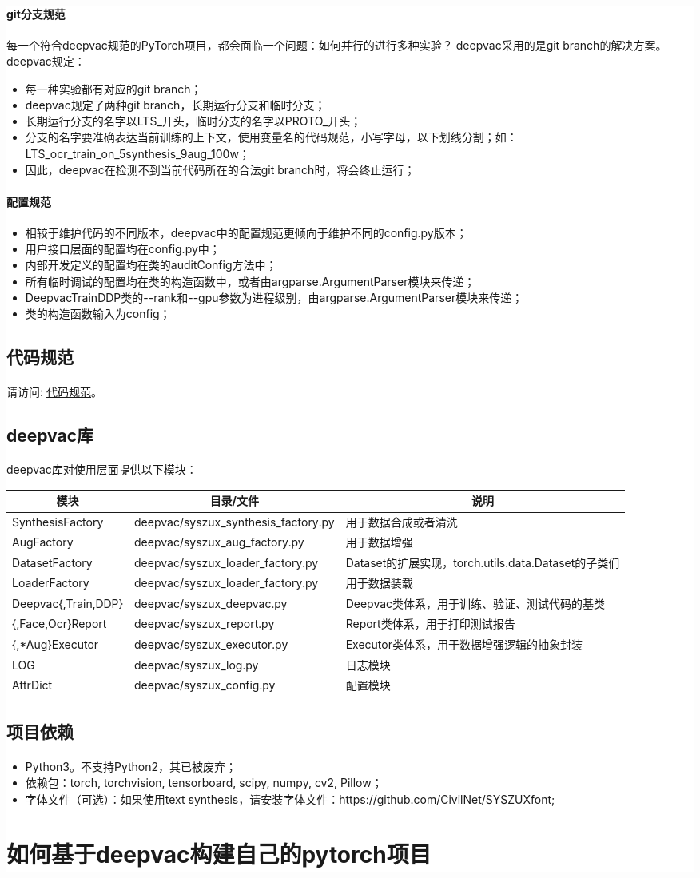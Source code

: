 #### git分支规范
每一个符合deepvac规范的PyTorch项目，都会面临一个问题：如何并行的进行多种实验？
deepvac采用的是git branch的解决方案。deepvac规定：
- 每一种实验都有对应的git branch；
- deepvac规定了两种git branch，长期运行分支和临时分支；
- 长期运行分支的名字以LTS_开头，临时分支的名字以PROTO_开头；
- 分支的名字要准确表达当前训练的上下文，使用变量名的代码规范，小写字母，以下划线分割；如：LTS_ocr_train_on_5synthesis_9aug_100w；
- 因此，deepvac在检测不到当前代码所在的合法git branch时，将会终止运行；


#### 配置规范
- 相较于维护代码的不同版本，deepvac中的配置规范更倾向于维护不同的config.py版本；
- 用户接口层面的配置均在config.py中；
- 内部开发定义的配置均在类的auditConfig方法中；
- 所有临时调试的配置均在类的构造函数中，或者由argparse.ArgumentParser模块来传递；
- DeepvacTrainDDP类的--rank和--gpu参数为进程级别，由argparse.ArgumentParser模块来传递；
- 类的构造函数输入为config；

## 代码规范
请访问: [代码规范](./code_standard.md)。

## deepvac库
deepvac库对使用层面提供以下模块：

|    模块            |      目录/文件               |  说明   |
|--------------------|------------------------------|---------|
|SynthesisFactory    | deepvac/syszux_synthesis_factory.py | 用于数据合成或者清洗|
|AugFactory          | deepvac/syszux_aug_factory.py       | 用于数据增强|
|DatasetFactory       | deepvac/syszux_loader_factory.py   | Dataset的扩展实现，torch.utils.data.Dataset的子类们|
|LoaderFactory       | deepvac/syszux_loader_factory.py   | 用于数据装载|
|Deepvac{,Train,DDP}|deepvac/syszux_deepvac.py     |Deepvac类体系，用于训练、验证、测试代码的基类|
|{,Face,Ocr}Report   | deepvac/syszux_report.py       | Report类体系，用于打印测试报告|
|{,*Aug}Executor      | deepvac/syszux_executor.py       |Executor类体系，用于数据增强逻辑的抽象封装|
|LOG                 | deepvac/syszux_log.py            |日志模块|
|AttrDict            | deepvac/syszux_config.py          |配置模块 |

## 项目依赖
- Python3。不支持Python2，其已被废弃；
- 依赖包：torch, torchvision, tensorboard, scipy, numpy, cv2, Pillow；
- 字体文件（可选）：如果使用text synthesis，请安装字体文件：https://github.com/CivilNet/SYSZUXfont;


# 如何基于deepvac构建自己的pytorch项目
